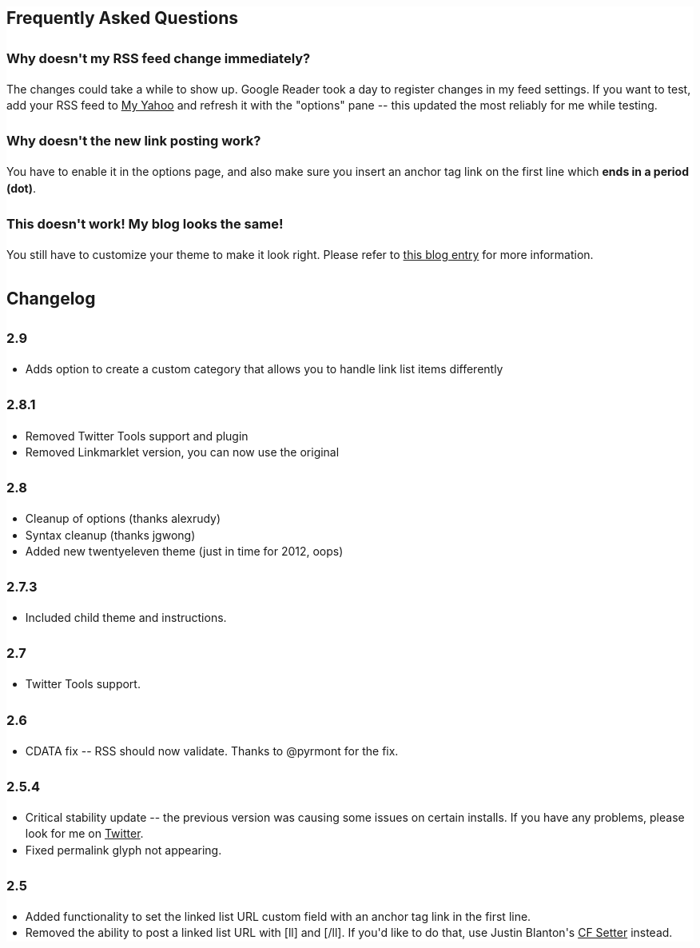 ## Frequently Asked Questions ##

### Why doesn't my RSS feed change immediately? ###

The changes could take a while to show up. Google Reader took a day to register changes in my feed settings. If you want to test, add your RSS feed to [My Yahoo](http://my.yahoo.com) and refresh it with the "options" pane -- this updated the most reliably for me while testing.

### Why doesn't the new link posting work? ###

You have to enable it in the options page, and also make sure you insert an anchor tag link on the first line which __ends in a period (dot)__.

### This doesn't work! My blog looks the same! ###

You still have to customize your theme to make it look right. Please refer to [this blog entry](http://yjsoon.com/2011/02/customising-your-wordpress-theme-for-the-df-linked-list-plugin) for more information.

## Changelog ##

### 2.9 ###
* Adds option to create a custom category that allows you to handle link list items differently

### 2.8.1 ###
* Removed Twitter Tools support and plugin
* Removed Linkmarklet version, you can now use the original

### 2.8 ###
* Cleanup of options (thanks alexrudy)
* Syntax cleanup (thanks jgwong)
* Added new twentyeleven theme (just in time for 2012, oops)

### 2.7.3 ###
* Included child theme and instructions.

### 2.7 ###
* Twitter Tools support.

### 2.6 ###
* CDATA fix -- RSS should now validate. Thanks to @pyrmont for the fix.

### 2.5.4 ###
* Critical stability update -- the previous version was causing some issues on certain installs. If you have any problems, please look for me on [Twitter](http://twitter.com/yjsoon). 
* Fixed permalink glyph not appearing.

### 2.5 ###
* Added functionality to set the linked list URL custom field with an anchor tag link in the first line.
* Removed the ability to post a linked list URL with [ll] and [/ll]. If you'd like to do that, use Justin Blanton's [CF Setter](http://hypertext.net/projects/cfsetter) instead.
